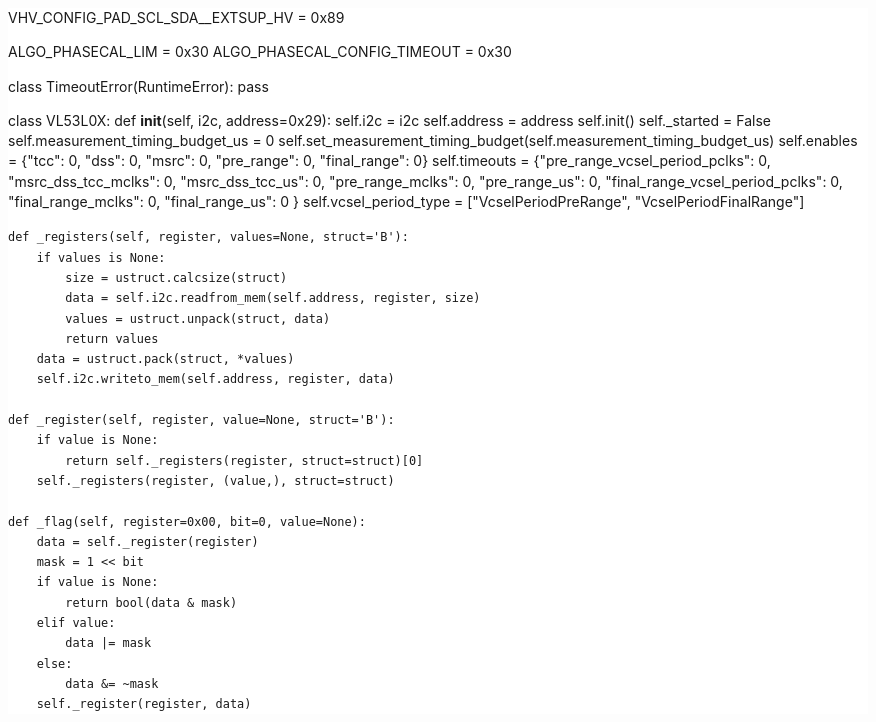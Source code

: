 VHV_CONFIG_PAD_SCL_SDA__EXTSUP_HV = 0x89

ALGO_PHASECAL_LIM = 0x30
ALGO_PHASECAL_CONFIG_TIMEOUT = 0x30


class TimeoutError(RuntimeError):
    pass


class VL53L0X:
    def __init__(self, i2c, address=0x29):
        self.i2c = i2c
        self.address = address
        self.init()
        self._started = False
        self.measurement_timing_budget_us = 0
        self.set_measurement_timing_budget(self.measurement_timing_budget_us)
        self.enables = {"tcc": 0,
                        "dss": 0,
                        "msrc": 0,
                        "pre_range": 0,
                        "final_range": 0}
        self.timeouts = {"pre_range_vcsel_period_pclks": 0,
                         "msrc_dss_tcc_mclks": 0,
                         "msrc_dss_tcc_us": 0,
                         "pre_range_mclks": 0,
                         "pre_range_us": 0,
                         "final_range_vcsel_period_pclks": 0,
                         "final_range_mclks": 0,
                         "final_range_us": 0
                         }
        self.vcsel_period_type = ["VcselPeriodPreRange", "VcselPeriodFinalRange"]

    def _registers(self, register, values=None, struct='B'):
        if values is None:
            size = ustruct.calcsize(struct)
            data = self.i2c.readfrom_mem(self.address, register, size)
            values = ustruct.unpack(struct, data)
            return values
        data = ustruct.pack(struct, *values)
        self.i2c.writeto_mem(self.address, register, data)

    def _register(self, register, value=None, struct='B'):
        if value is None:
            return self._registers(register, struct=struct)[0]
        self._registers(register, (value,), struct=struct)

    def _flag(self, register=0x00, bit=0, value=None):
        data = self._register(register)
        mask = 1 << bit
        if value is None:
            return bool(data & mask)
        elif value:
            data |= mask
        else:
            data &= ~mask
        self._register(register, data)
